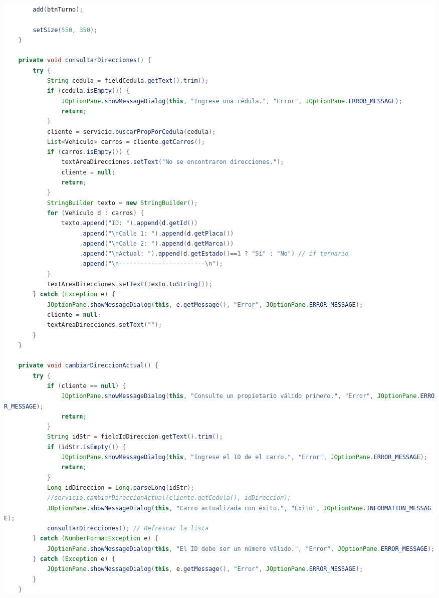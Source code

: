 ```java
        add(btnTurno);

        setSize(550, 350);
    }

    private void consultarDirecciones() {
        try {
            String cedula = fieldCedula.getText().trim();
            if (cedula.isEmpty()) {
                JOptionPane.showMessageDialog(this, "Ingrese una cédula.", "Error", JOptionPane.ERROR_MESSAGE);
                return;
            }
            cliente = servicio.buscarPropPorCedula(cedula);
            List<Vehiculo> carros = cliente.getCarros();
            if (carros.isEmpty()) {
                textAreaDirecciones.setText("No se encontraron direcciones.");
                cliente = null;
                return;
            }
            StringBuilder texto = new StringBuilder();
            for (Vehiculo d : carros) {
                texto.append("ID: ").append(d.getId())
                     .append("\nCalle 1: ").append(d.getPlaca())
                     .append("\nCalle 2: ").append(d.getMarca())
                     .append("\nActual: ").append(d.getEstado()==1 ? "Sí" : "No") // if ternario
                     .append("\n------------------------\n");
            }
            textAreaDirecciones.setText(texto.toString());
        } catch (Exception e) {
            JOptionPane.showMessageDialog(this, e.getMessage(), "Error", JOptionPane.ERROR_MESSAGE);
            cliente = null;
            textAreaDirecciones.setText("");
        }
    }

    private void cambiarDireccionActual() {
        try {
            if (cliente == null) {
                JOptionPane.showMessageDialog(this, "Consulte un propietario válido primero.", "Error", JOptionPane.ERROR_MESSAGE);
                return;
            }
            String idStr = fieldIdDireccion.getText().trim();
            if (idStr.isEmpty()) {
                JOptionPane.showMessageDialog(this, "Ingrese el ID de el carro.", "Error", JOptionPane.ERROR_MESSAGE);
                return;
            }
            Long idDireccion = Long.parseLong(idStr);
            //servicio.cambiarDireccionActual(cliente.getCedula(), idDireccion);
            JOptionPane.showMessageDialog(this, "Carro actualizada con éxito.", "Éxito", JOptionPane.INFORMATION_MESSAGE);
            consultarDirecciones(); // Refrescar la lista
        } catch (NumberFormatException e) {
            JOptionPane.showMessageDialog(this, "El ID debe ser un número válido.", "Error", JOptionPane.ERROR_MESSAGE);
        } catch (Exception e) {
            JOptionPane.showMessageDialog(this, e.getMessage(), "Error", JOptionPane.ERROR_MESSAGE);
        }
    }
```